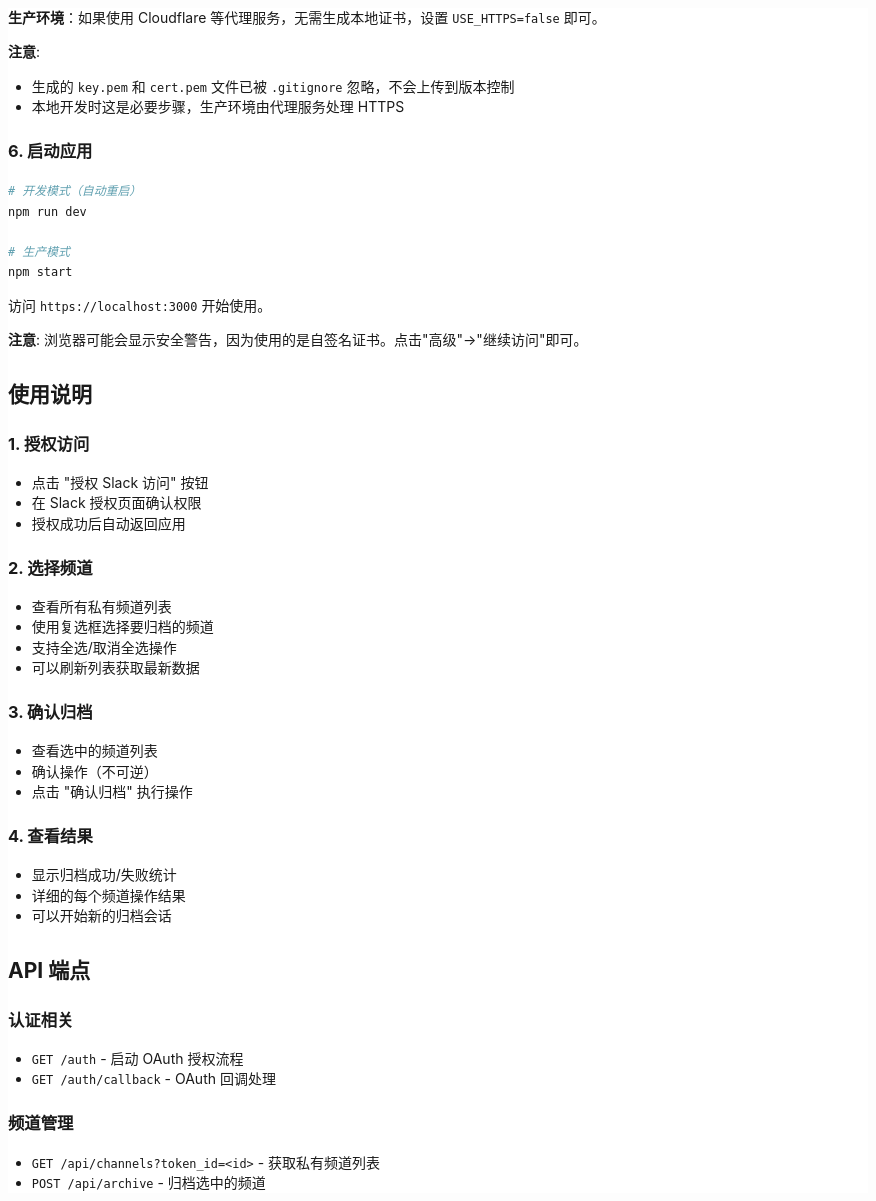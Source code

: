 **生产环境**：如果使用 Cloudflare 等代理服务，无需生成本地证书，设置 `USE_HTTPS=false` 即可。

**注意**: 
- 生成的 `key.pem` 和 `cert.pem` 文件已被 `.gitignore` 忽略，不会上传到版本控制
- 本地开发时这是必要步骤，生产环境由代理服务处理 HTTPS

### 6. 启动应用

```bash
# 开发模式（自动重启）
npm run dev

# 生产模式
npm start
```

访问 `https://localhost:3000` 开始使用。

**注意**: 浏览器可能会显示安全警告，因为使用的是自签名证书。点击"高级"→"继续访问"即可。

## 使用说明

### 1. 授权访问
- 点击 "授权 Slack 访问" 按钮
- 在 Slack 授权页面确认权限
- 授权成功后自动返回应用

### 2. 选择频道
- 查看所有私有频道列表
- 使用复选框选择要归档的频道
- 支持全选/取消全选操作
- 可以刷新列表获取最新数据

### 3. 确认归档
- 查看选中的频道列表
- 确认操作（不可逆）
- 点击 "确认归档" 执行操作

### 4. 查看结果
- 显示归档成功/失败统计
- 详细的每个频道操作结果
- 可以开始新的归档会话

## API 端点

### 认证相关
- `GET /auth` - 启动 OAuth 授权流程
- `GET /auth/callback` - OAuth 回调处理

### 频道管理
- `GET /api/channels?token_id=<id>` - 获取私有频道列表
- `POST /api/archive` - 归档选中的频道
